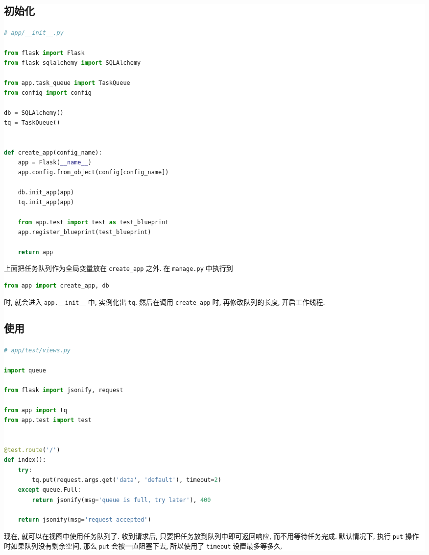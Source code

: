## 初始化
```python
# app/__init__.py

from flask import Flask
from flask_sqlalchemy import SQLAlchemy

from app.task_queue import TaskQueue
from config import config

db = SQLAlchemy()
tq = TaskQueue()


def create_app(config_name):
    app = Flask(__name__)
    app.config.from_object(config[config_name])

    db.init_app(app)
    tq.init_app(app)

    from app.test import test as test_blueprint
    app.register_blueprint(test_blueprint)

    return app
```
上面把任务队列作为全局变量放在 `create_app` 之外. 在 `manage.py` 中执行到
```python
from app import create_app, db
```
时, 就会进入 `app.__init__` 中, 实例化出 `tq`. 然后在调用 `create_app` 时, 再修改队列的长度, 开启工作线程.

## 使用
```python
# app/test/views.py

import queue

from flask import jsonify, request

from app import tq
from app.test import test


@test.route('/')
def index():
    try:
        tq.put(request.args.get('data', 'default'), timeout=2)
    except queue.Full:
        return jsonify(msg='queue is full, try later'), 400

    return jsonify(msg='request accepted')
```
现在, 就可以在视图中使用任务队列了. 收到请求后, 只要把任务放到队列中即可返回响应, 而不用等待任务完成. 默认情况下, 执行 `put` 操作时如果队列没有剩余空间, 那么 `put` 会被一直阻塞下去, 所以使用了 `timeout` 设置最多等多久.
